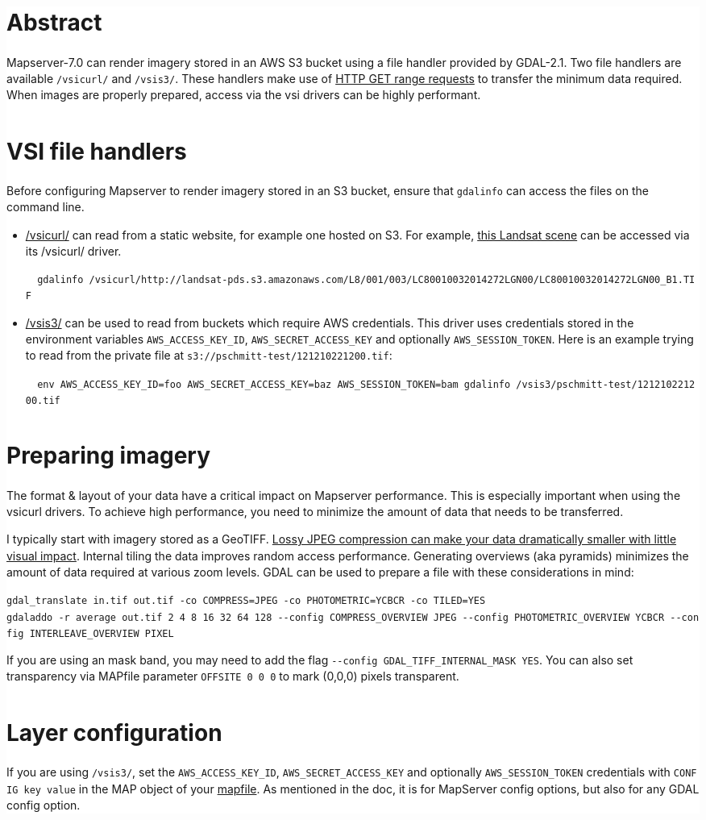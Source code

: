 Abstract
========

Mapserver-7.0 can render imagery stored in an AWS S3 bucket using a file handler provided by GDAL-2.1. Two file handlers are available `/vsicurl/` and `/vsis3/`. These handlers make use of [HTTP GET range requests](https://tools.ietf.org/html/rfc7233) to transfer the minimum data required.  When images are properly prepared, access via the vsi drivers can be highly performant.

VSI file handlers
=================
Before configuring Mapserver to render imagery stored in an S3 bucket, ensure that `gdalinfo` can access the files on the command line.

- [/vsicurl/](http://gdal.org/cpl__vsi_8h.html#a4f791960f2d86713d16e99e9c0c36258) can read from a static website, for example one hosted on S3.  For example, [this Landsat scene](http://landsat-pds.s3.amazonaws.com/L8/001/003/LC80010032014272LGN00/index.html) can be accessed via its /vsicurl/ driver.

        gdalinfo /vsicurl/http://landsat-pds.s3.amazonaws.com/L8/001/003/LC80010032014272LGN00/LC80010032014272LGN00_B1.TIF

- [/vsis3/](http://www.gdal.org/cpl__vsi_8h.html#a5b4754999acd06444bfda172ff2aaa16) can be used to read from buckets which require AWS credentials.  This driver uses credentials stored in the environment variables `AWS_ACCESS_KEY_ID`, `AWS_SECRET_ACCESS_KEY` and optionally `AWS_SESSION_TOKEN`.  Here is an example trying to read from the private file at `s3://pschmitt-test/121210221200.tif`:

        env AWS_ACCESS_KEY_ID=foo AWS_SECRET_ACCESS_KEY=baz AWS_SESSION_TOKEN=bam gdalinfo /vsis3/pschmitt-test/121210221200.tif

Preparing imagery
=================

The format & layout of your data have a critical impact on Mapserver performance.  This is especially important when using the vsicurl drivers. To achieve high performance, you need to minimize the amount of data that needs to be transferred.

I typically start with imagery stored as a GeoTIFF. [Lossy JPEG compression can make your data dramatically smaller with little visual impact](http://blog.cleverelephant.ca/2015/02/geotiff-compression-for-dummies.html). Internal tiling the data improves random access performance. Generating overviews (aka pyramids) minimizes the amount of data required at various zoom levels.  GDAL can be used to prepare a file with these considerations in mind:

    gdal_translate in.tif out.tif -co COMPRESS=JPEG -co PHOTOMETRIC=YCBCR -co TILED=YES
	gdaladdo -r average out.tif 2 4 8 16 32 64 128 --config COMPRESS_OVERVIEW JPEG --config PHOTOMETRIC_OVERVIEW YCBCR --config INTERLEAVE_OVERVIEW PIXEL

If you are using an mask band, you may need to add the flag `--config GDAL_TIFF_INTERNAL_MASK YES`. You can also set transparency via MAPfile parameter `OFFSITE 0 0 0` to mark (0,0,0) pixels transparent.

Layer configuration
===================

If you are using `/vsis3/`, set the `AWS_ACCESS_KEY_ID`, `AWS_SECRET_ACCESS_KEY` and optionally `AWS_SESSION_TOKEN` credentials with `CONFIG key value` in the MAP object of your [mapfile](http://mapserver.org/mapfile/map.html).  As mentioned in the doc, it is for MapServer config options, but also for any GDAL config option.
